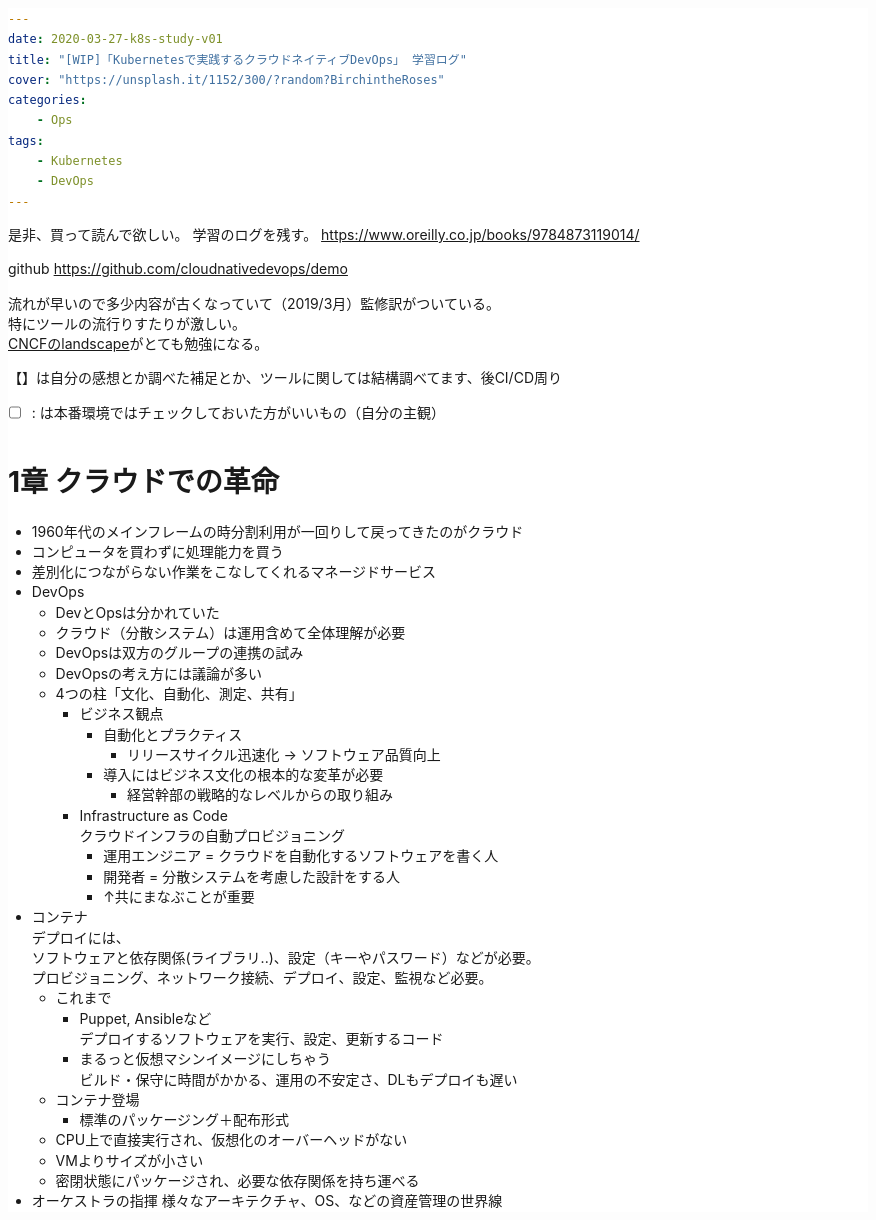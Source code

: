 ```yaml
---
date: 2020-03-27-k8s-study-v01
title: "[WIP]「Kubernetesで実践するクラウドネイティブDevOps」 学習ログ"
cover: "https://unsplash.it/1152/300/?random?BirchintheRoses"
categories: 
    - Ops
tags:
    - Kubernetes
    - DevOps
---
```


是非、買って読んで欲しい。
学習のログを残す。
https://www.oreilly.co.jp/books/9784873119014/

github
https://github.com/cloudnativedevops/demo

流れが早いので多少内容が古くなっていて（2019/3月）監修訳がついている。  
特にツールの流行りすたりが激しい。  
[CNCFのlandscape](https://landscape.cncf.io/)がとても勉強になる。

 【】は自分の感想とか調べた補足とか、ツールに関しては結構調べてます、後CI/CD周り

- [ ] : は本番環境ではチェックしておいた方がいいもの（自分の主観）

# 1章 クラウドでの革命

- 1960年代のメインフレームの時分割利用が一回りして戻ってきたのがクラウド
- コンピュータを買わずに処理能力を買う
- 差別化につながらない作業をこなしてくれるマネージドサービス
- DevOps
    - DevとOpsは分かれていた
    - クラウド（分散システム）は運用含めて全体理解が必要
    - DevOpsは双方のグループの連携の試み
    - DevOpsの考え方には議論が多い
    - 4つの柱「文化、自動化、測定、共有」
        - ビジネス観点
            - 自動化とプラクティス  
                - リリースサイクル迅速化 → ソフトウェア品質向上
            - 導入にはビジネス文化の根本的な変革が必要
                - 経営幹部の戦略的なレベルからの取り組み
        - Infrastructure as Code  
          クラウドインフラの自動プロビジョニング
            - 運用エンジニア = クラウドを自動化するソフトウェアを書く人
            - 開発者 = 分散システムを考慮した設計をする人
            - ↑共にまなぶことが重要
- コンテナ  
  デプロイには、  
  ソフトウェアと依存関係(ライブラリ..)、設定（キーやパスワード）などが必要。  
  プロビジョニング、ネットワーク接続、デプロイ、設定、監視など必要。
    - これまで
        - Puppet, Ansibleなど  
          デプロイするソフトウェアを実行、設定、更新するコード
        - まるっと仮想マシンイメージにしちゃう  
          ビルド・保守に時間がかかる、運用の不安定さ、DLもデプロイも遅い
    - コンテナ登場
        - 標準のパッケージング＋配布形式
    - CPU上で直接実行され、仮想化のオーバーヘッドがない
    - VMよりサイズが小さい
    - 密閉状態にパッケージされ、必要な依存関係を持ち運べる
- オーケストラの指揮
  様々なアーキテクチャ、OS、などの資産管理の世界線  